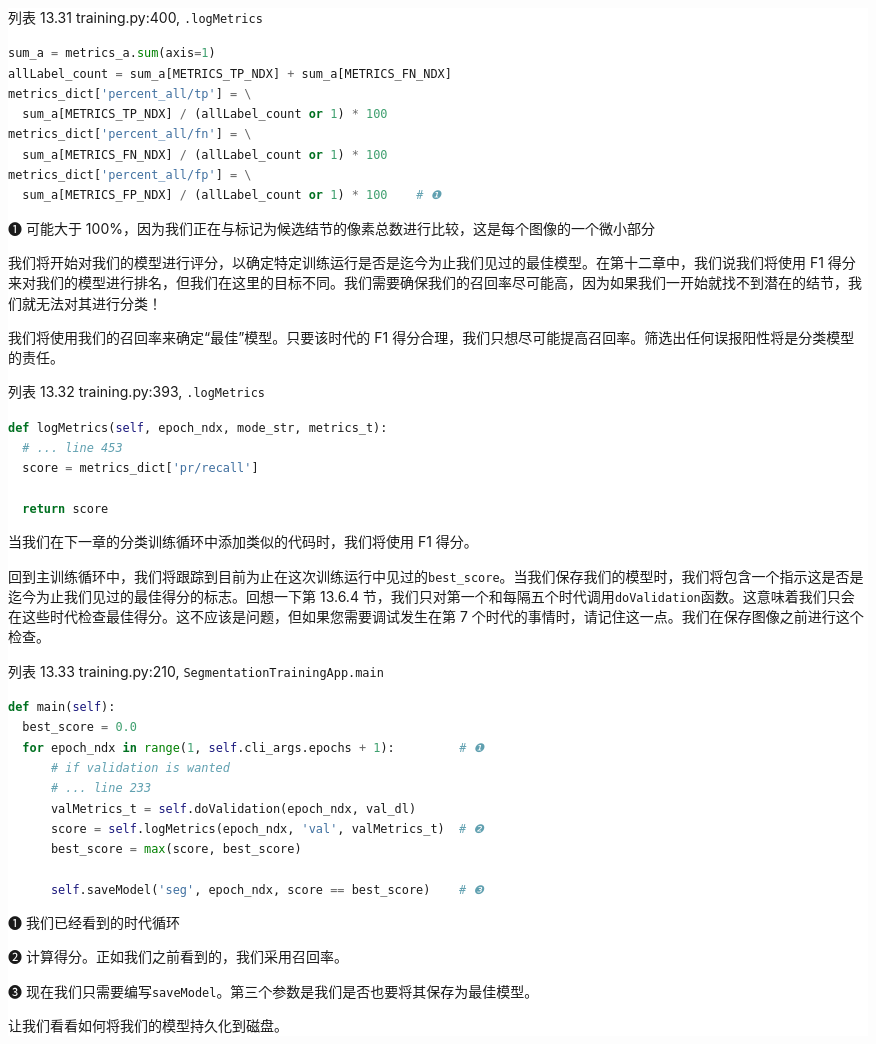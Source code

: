 列表 13.31 training.py:400, `.logMetrics`

```py
sum_a = metrics_a.sum(axis=1)
allLabel_count = sum_a[METRICS_TP_NDX] + sum_a[METRICS_FN_NDX]
metrics_dict['percent_all/tp'] = \
  sum_a[METRICS_TP_NDX] / (allLabel_count or 1) * 100
metrics_dict['percent_all/fn'] = \
  sum_a[METRICS_FN_NDX] / (allLabel_count or 1) * 100
metrics_dict['percent_all/fp'] = \
  sum_a[METRICS_FP_NDX] / (allLabel_count or 1) * 100    # ❶
```

❶ 可能大于 100%，因为我们正在与标记为候选结节的像素总数进行比较，这是每个图像的一个微小部分

我们将开始对我们的模型进行评分，以确定特定训练运行是否是迄今为止我们见过的最佳模型。在第十二章中，我们说我们将使用 F1 得分来对我们的模型进行排名，但我们在这里的目标不同。我们需要确保我们的召回率尽可能高，因为如果我们一开始就找不到潜在的结节，我们就无法对其进行分类！

我们将使用我们的召回率来确定“最佳”模型。只要该时代的 F1 得分合理，我们只想尽可能提高召回率。筛选出任何误报阳性将是分类模型的责任。

列表 13.32 training.py:393, `.logMetrics`

```py
def logMetrics(self, epoch_ndx, mode_str, metrics_t):
  # ... line 453
  score = metrics_dict['pr/recall']

  return score
```

当我们在下一章的分类训练循环中添加类似的代码时，我们将使用 F1 得分。

回到主训练循环中，我们将跟踪到目前为止在这次训练运行中见过的`best_score`。当我们保存我们的模型时，我们将包含一个指示这是否是迄今为止我们见过的最佳得分的标志。回想一下第 13.6.4 节，我们只对第一个和每隔五个时代调用`doValidation`函数。这意味着我们只会在这些时代检查最佳得分。这不应该是问题，但如果您需要调试发生在第 7 个时代的事情时，请记住这一点。我们在保存图像之前进行这个检查。

列表 13.33 training.py:210, `SegmentationTrainingApp.main`

```py
def main(self):
  best_score = 0.0
  for epoch_ndx in range(1, self.cli_args.epochs + 1):         # ❶
      # if validation is wanted
      # ... line 233
      valMetrics_t = self.doValidation(epoch_ndx, val_dl)
      score = self.logMetrics(epoch_ndx, 'val', valMetrics_t)  # ❷
      best_score = max(score, best_score)

      self.saveModel('seg', epoch_ndx, score == best_score)    # ❸
```

❶ 我们已经看到的时代循环

❷ 计算得分。正如我们之前看到的，我们采用召回率。

❸ 现在我们只需要编写`saveModel`。第三个参数是我们是否也要将其保存为最佳模型。

让我们看看如何将我们的模型持久化到磁盘。
